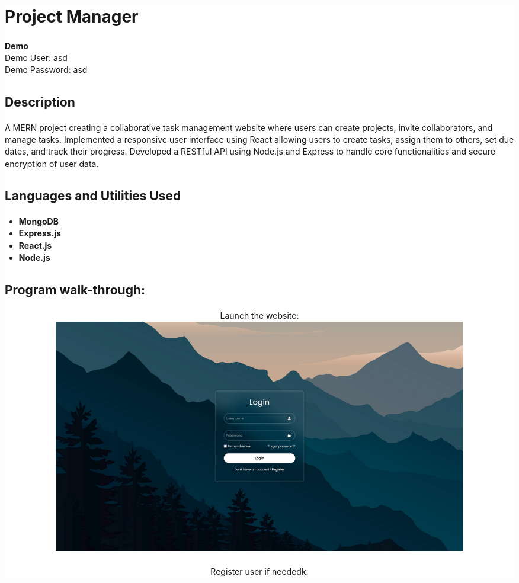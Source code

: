 <h1>Project Manager</h1>

<b> <a href="https://task-manager-frontend-p5c4.onrender.com/login" target="_blank">Demo</a> </b>  
Demo User: asd  
Demo Password: asd

<h2>Description</h2>
A MERN project creating a collaborative task management website where users can create projects, invite collaborators, and manage tasks. Implemented a responsive user interface using React allowing users to create tasks, assign them to others, set due dates, and track their progress. Developed a RESTful API using Node.js and Express to handle core functionalities and secure encryption of user data.
<br />


<h2>Languages and Utilities Used</h2>

- <b>MongoDB</b> 
- <b>Express.js</b>
- <b>React.js</b>
- <b>Node.js</b>

<h2>Program walk-through:</h2>

<p align="center">
Launch the website: <br/>
<img src="https://github.com/RansikaP/project-manager/blob/main/walkthrough%20images/login.jpg" height="80%" width="80%" alt="Disk Sanitization Steps"/>
<br />
<br />
Register user if neededk:  <br/>